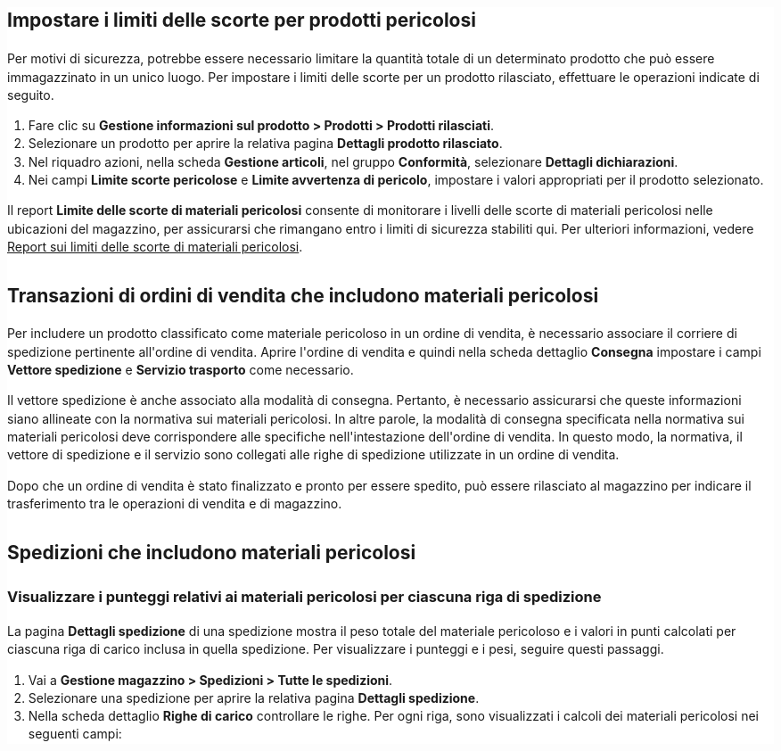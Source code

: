 ## <a name="set-stock-limits-for-hazardous-products"></a><a name="stock-limits"></a>Impostare i limiti delle scorte per prodotti pericolosi

Per motivi di sicurezza, potrebbe essere necessario limitare la quantità totale di un determinato prodotto che può essere immagazzinato in un unico luogo. Per impostare i limiti delle scorte per un prodotto rilasciato, effettuare le operazioni indicate di seguito.

1. Fare clic su **Gestione informazioni sul prodotto \> Prodotti \> Prodotti rilasciati**.
1. Selezionare un prodotto per aprire la relativa pagina **Dettagli prodotto rilasciato**.
1. Nel riquadro azioni, nella scheda **Gestione articoli**, nel gruppo **Conformità**, selezionare **Dettagli dichiarazioni**.
1. Nei campi **Limite scorte pericolose** e **Limite avvertenza di pericolo**, impostare i valori appropriati per il prodotto selezionato.

Il report **Limite delle scorte di materiali pericolosi** consente di monitorare i livelli delle scorte di materiali pericolosi nelle ubicazioni del magazzino, per assicurarsi che rimangano entro i limiti di sicurezza stabiliti qui. Per ulteriori informazioni, vedere [Report sui limiti delle scorte di materiali pericolosi](hazmat-reports.md#stock-limit-report).

## <a name="sales-order-transactions-that-include-hazardous-materials"></a>Transazioni di ordini di vendita che includono materiali pericolosi

Per includere un prodotto classificato come materiale pericoloso in un ordine di vendita, è necessario associare il corriere di spedizione pertinente all'ordine di vendita. Aprire l'ordine di vendita e quindi nella scheda dettaglio **Consegna** impostare i campi **Vettore spedizione** e **Servizio trasporto** come necessario.

Il vettore spedizione è anche associato alla modalità di consegna. Pertanto, è necessario assicurarsi che queste informazioni siano allineate con la normativa sui materiali pericolosi. In altre parole, la modalità di consegna specificata nella normativa sui materiali pericolosi deve corrispondere alle specifiche nell'intestazione dell'ordine di vendita. In questo modo, la normativa, il vettore di spedizione e il servizio sono collegati alle righe di spedizione utilizzate in un ordine di vendita.

Dopo che un ordine di vendita è stato finalizzato e pronto per essere spedito, può essere rilasciato al magazzino per indicare il trasferimento tra le operazioni di vendita e di magazzino.

## <a name="shipments-that-include-hazardous-materials"></a><a name="hazmat-shipments"></a>Spedizioni che includono materiali pericolosi

### <a name="view-hazardous-material-scores-for-each-shipment-line"></a>Visualizzare i punteggi relativi ai materiali pericolosi per ciascuna riga di spedizione

La pagina **Dettagli spedizione** di una spedizione mostra il peso totale del materiale pericoloso e i valori in punti calcolati per ciascuna riga di carico inclusa in quella spedizione. Per visualizzare i punteggi e i pesi, seguire questi passaggi.

1. Vai a **Gestione magazzino \> Spedizioni \> Tutte le spedizioni**.
1. Selezionare una spedizione per aprire la relativa pagina **Dettagli spedizione**.
1. Nella scheda dettaglio **Righe di carico** controllare le righe. Per ogni riga, sono visualizzati i calcoli dei materiali pericolosi nei seguenti campi:
